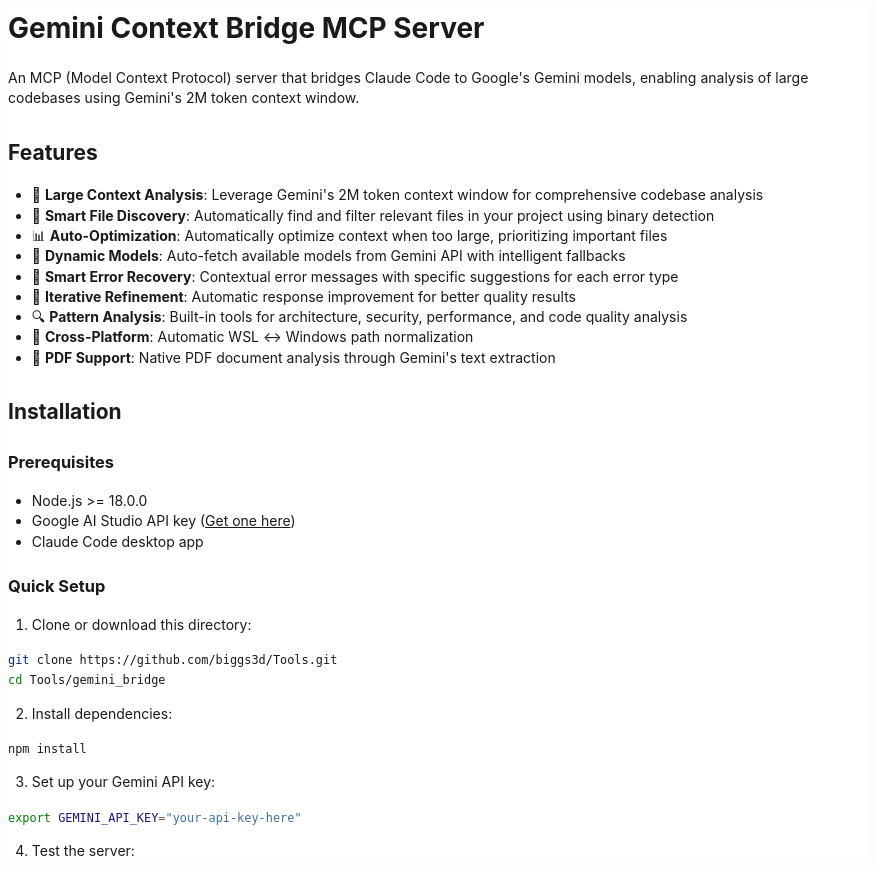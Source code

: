 # Gemini Context Bridge MCP Server

An MCP (Model Context Protocol) server that bridges Claude Code to Google's Gemini models, enabling analysis of large
codebases using Gemini's 2M token context window.

## Features

- 🚀 **Large Context Analysis**: Leverage Gemini's 2M token context window for comprehensive codebase analysis
- 📁 **Smart File Discovery**: Automatically find and filter relevant files in your project using binary detection
- 📊 **Auto-Optimization**: Automatically optimize context when too large, prioritizing important files
- 🤖 **Dynamic Models**: Auto-fetch available models from Gemini API with intelligent fallbacks
- 🚨 **Smart Error Recovery**: Contextual error messages with specific suggestions for each error type
- 🔄 **Iterative Refinement**: Automatic response improvement for better quality results
- 🔍 **Pattern Analysis**: Built-in tools for architecture, security, performance, and code quality analysis
- 📝 **Cross-Platform**: Automatic WSL ↔ Windows path normalization
- 📄 **PDF Support**: Native PDF document analysis through Gemini's text extraction

## Installation

### Prerequisites

- Node.js >= 18.0.0
- Google AI Studio API key ([Get one here](https://aistudio.google.com/))
- Claude Code desktop app

### Quick Setup

1. Clone or download this directory:

```bash
git clone https://github.com/biggs3d/Tools.git
cd Tools/gemini_bridge
```

2. Install dependencies:

```bash
npm install
```

3. Set up your Gemini API key:

```bash
export GEMINI_API_KEY="your-api-key-here"
```

4. Test the server:
